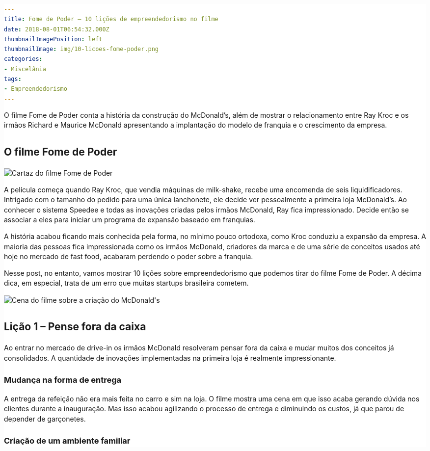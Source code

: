 ```yaml
---
title: Fome de Poder – 10 lições de empreendedorismo no filme
date: 2018-08-01T06:54:32.000Z
thumbnailImagePosition: left
thumbnailImage: img/10-licoes-fome-poder.png
categories:
- Miscelânia
tags:
- Empreendedorismo
---
```


O filme Fome de Poder conta a história da construção do McDonald’s, além de mostrar o relacionamento entre Ray Kroc e os irmãos Richard e Maurice McDonald apresentando a implantação do modelo de franquia e o crescimento da empresa.



## O filme Fome de Poder

![Cartaz do filme Fome de Poder](../../img/fome-de-poder.jpg "Imagem de divulgação")

A película começa quando Ray Kroc, que vendia máquinas de milk-shake, recebe uma encomenda de seis liquidificadores. Intrigado com o tamanho do pedido para uma única lanchonete, ele decide ver pessoalmente a primeira loja McDonald’s. Ao conhecer o sistema Speedee e todas as inovações criadas pelos irmãos McDonald, Ray fica impressionado. Decide então se associar a eles para iniciar um programa de expansão baseado em franquias.

A história acabou ficando mais conhecida pela forma, no mínimo pouco ortodoxa, como Kroc conduziu a expansão da empresa. A maioria das pessoas fica impressionada como os irmãos McDonald, criadores da marca e de uma série de conceitos usados até hoje no mercado de fast food, acabaram perdendo o poder sobre a franquia.

Nesse post, no entanto, vamos mostrar 10 lições sobre empreendedorismo que podemos tirar do filme Fome de Poder. A décima dica, em especial, trata de um erro que muitas startups brasileira cometem.

![Cena do filme sobre a criação do McDonald's](../../img/fome-de-poder-loja.jpg "Copyright Daniel McFadden / 2016 The Weinstein Company. All Rights Reserved. / splendid-film")

## Lição 1 – Pense fora da caixa

Ao entrar no mercado de drive-in os irmãos McDonald resolveram pensar fora da caixa e mudar muitos dos conceitos já consolidados. A quantidade de inovações implementadas na primeira loja é realmente impressionante.

### Mudança na forma de entrega

A entrega da refeição não era mais feita no carro e sim na loja. O filme mostra uma cena em que isso acaba gerando dúvida nos clientes durante a inauguração. Mas isso acabou agilizando o processo de entrega e diminuindo os custos, já que parou de depender de garçonetes.

### Criação de um ambiente familiar
